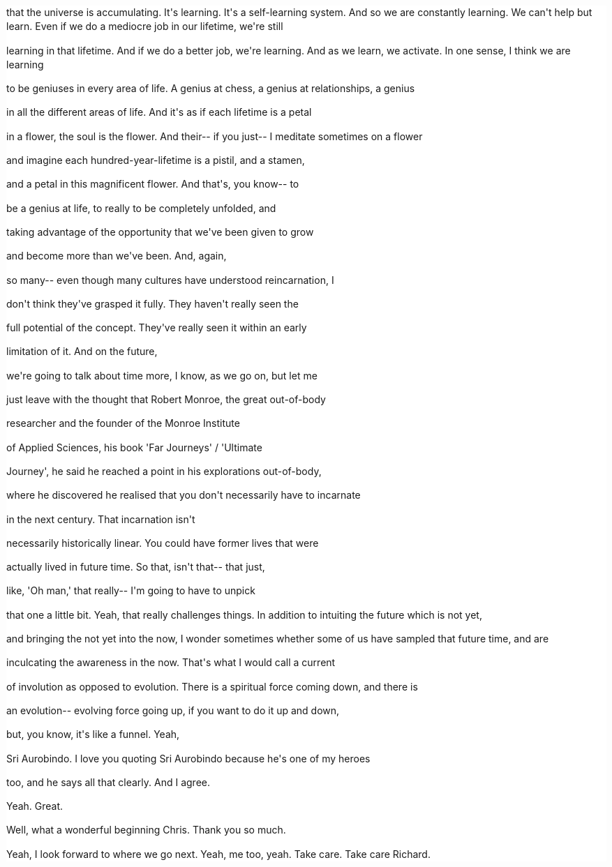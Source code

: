 that the universe is accumulating. It's learning. It's a self-learning system. And so we are constantly learning. We can't help but learn. Even if we do a mediocre job in our lifetime, we're still

learning in that lifetime. And if we do a better job, we're learning. And as we learn, we activate. In one sense, I think we are learning

to be geniuses in every area of life. A genius at chess, a genius at relationships, a genius

in all the different areas of life. And it's as if each lifetime is a petal

in a flower, the soul is the flower. And their-- if you just-- I meditate sometimes on a flower

and imagine each hundred-year-lifetime is a pistil, and a stamen,

and a petal in this magnificent flower. And that's, you know-- to

be a genius at life, to really to be completely unfolded, and

taking advantage of the opportunity that we've been given to grow

and become more than we've been. And, again,

so many-- even though many cultures have understood reincarnation, I

don't think they've grasped it fully. They haven't really seen the

full potential of the concept. They've really seen it within an early

limitation of it. And on the future,

we're going to talk about time more, I know, as we go on, but let me

just leave with the thought that Robert Monroe, the great out-of-body

researcher and the founder of the Monroe Institute

of Applied Sciences, his book 'Far Journeys' / 'Ultimate

Journey', he said he reached a point in his explorations out-of-body,

where he discovered he realised that you don't necessarily have to incarnate

in the next century. That incarnation isn't

necessarily historically linear. You could have former lives that were

actually lived in future time. So that, isn't that-- that just,

like, 'Oh man,' that really-- I'm going to have to unpick

that one a little bit. Yeah, that really challenges things. In addition to intuiting the future which is not yet,

and bringing the not yet into the now, I wonder sometimes whether some of us have sampled that future time, and are

inculcating the awareness in the now. That's what I would call a current

of involution as opposed to evolution. There is a spiritual force coming down, and there is

an evolution-- evolving force going up, if you want to do it up and down,

but, you know, it's like a funnel. Yeah,

Sri Aurobindo. I love you quoting Sri Aurobindo because he's one of my heroes

too, and he says all that clearly. And I agree.

Yeah. Great.

Well, what a wonderful beginning Chris. Thank you so much.

Yeah, I look forward to where we go next. Yeah, me too, yeah. Take care. Take care Richard.
